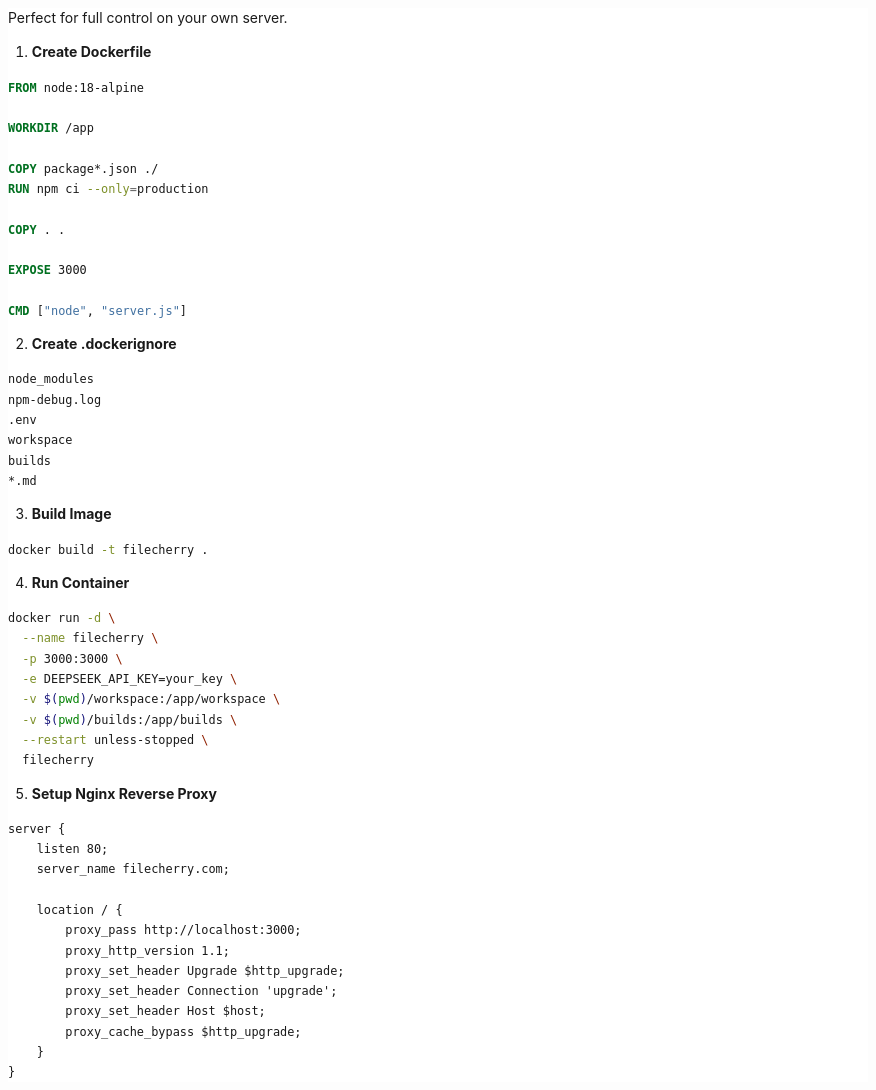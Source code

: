 Perfect for full control on your own server.

1. **Create Dockerfile**
```dockerfile
FROM node:18-alpine

WORKDIR /app

COPY package*.json ./
RUN npm ci --only=production

COPY . .

EXPOSE 3000

CMD ["node", "server.js"]
```

2. **Create .dockerignore**
```
node_modules
npm-debug.log
.env
workspace
builds
*.md
```

3. **Build Image**
```bash
docker build -t filecherry .
```

4. **Run Container**
```bash
docker run -d \
  --name filecherry \
  -p 3000:3000 \
  -e DEEPSEEK_API_KEY=your_key \
  -v $(pwd)/workspace:/app/workspace \
  -v $(pwd)/builds:/app/builds \
  --restart unless-stopped \
  filecherry
```

5. **Setup Nginx Reverse Proxy**
```nginx
server {
    listen 80;
    server_name filecherry.com;

    location / {
        proxy_pass http://localhost:3000;
        proxy_http_version 1.1;
        proxy_set_header Upgrade $http_upgrade;
        proxy_set_header Connection 'upgrade';
        proxy_set_header Host $host;
        proxy_cache_bypass $http_upgrade;
    }
}
```
